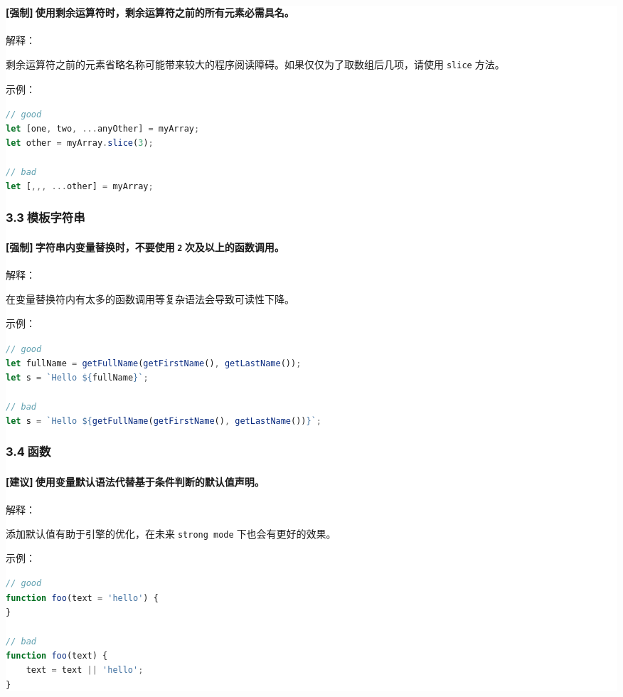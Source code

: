 #### [强制] 使用剩余运算符时，剩余运算符之前的所有元素必需具名。

解释：

剩余运算符之前的元素省略名称可能带来较大的程序阅读障碍。如果仅仅为了取数组后几项，请使用 `slice` 方法。

示例：

```javascript
// good
let [one, two, ...anyOther] = myArray;
let other = myArray.slice(3);

// bad
let [,,, ...other] = myArray;
```



### 3.3 模板字符串



#### [强制] 字符串内变量替换时，不要使用 `2` 次及以上的函数调用。

解释：

在变量替换符内有太多的函数调用等复杂语法会导致可读性下降。

示例：

```javascript
// good
let fullName = getFullName(getFirstName(), getLastName());
let s = `Hello ${fullName}`;

// bad
let s = `Hello ${getFullName(getFirstName(), getLastName())}`;
```



### 3.4 函数


#### [建议] 使用变量默认语法代替基于条件判断的默认值声明。

解释：

添加默认值有助于引擎的优化，在未来 `strong mode` 下也会有更好的效果。

示例：

```javascript
// good
function foo(text = 'hello') {
}

// bad
function foo(text) {
    text = text || 'hello';
}
```
